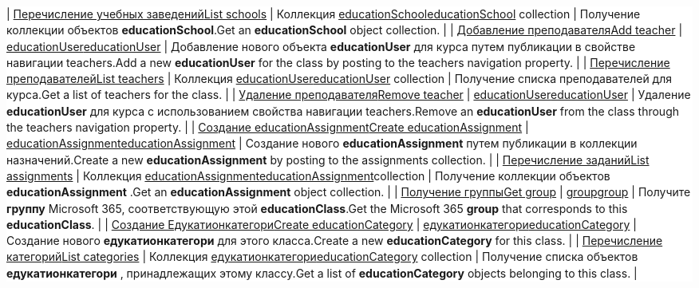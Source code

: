 | [<span data-ttu-id="9939d-126">Перечисление учебных заведений</span><span class="sxs-lookup"><span data-stu-id="9939d-126">List schools</span></span>](../api/educationclass-list-schools.md)                   | <span data-ttu-id="9939d-127">Коллекция [educationSchool]</span><span class="sxs-lookup"><span data-stu-id="9939d-127">[educationSchool] collection</span></span>                   | <span data-ttu-id="9939d-128">Получение коллекции объектов **educationSchool**.</span><span class="sxs-lookup"><span data-stu-id="9939d-128">Get an **educationSchool** object collection.</span></span>                                             |
| [<span data-ttu-id="9939d-129">Добавление преподавателя</span><span class="sxs-lookup"><span data-stu-id="9939d-129">Add teacher</span></span>](../api/educationclass-post-teachers.md)                   | <span data-ttu-id="9939d-130">[educationUser]</span><span class="sxs-lookup"><span data-stu-id="9939d-130">[educationUser]</span></span>                                | <span data-ttu-id="9939d-131">Добавление нового объекта **educationUser** для курса путем публикации в свойстве навигации teachers.</span><span class="sxs-lookup"><span data-stu-id="9939d-131">Add a new **educationUser** for the class by posting to the teachers navigation property.</span></span> |
| [<span data-ttu-id="9939d-132">Перечисление преподавателей</span><span class="sxs-lookup"><span data-stu-id="9939d-132">List teachers</span></span>](../api/educationclass-list-teachers.md)                 | <span data-ttu-id="9939d-133">Коллекция [educationUser]</span><span class="sxs-lookup"><span data-stu-id="9939d-133">[educationUser] collection</span></span>                     | <span data-ttu-id="9939d-134">Получение списка преподавателей для курса.</span><span class="sxs-lookup"><span data-stu-id="9939d-134">Get a list of teachers for the class.</span></span>                                                     |
| [<span data-ttu-id="9939d-135">Удаление преподавателя</span><span class="sxs-lookup"><span data-stu-id="9939d-135">Remove teacher</span></span>](../api/educationclass-delete-teachers.md)              | <span data-ttu-id="9939d-136">[educationUser]</span><span class="sxs-lookup"><span data-stu-id="9939d-136">[educationUser]</span></span>                                | <span data-ttu-id="9939d-137">Удаление **educationUser** для курса с использованием свойства навигации teachers.</span><span class="sxs-lookup"><span data-stu-id="9939d-137">Remove an **educationUser** from the class through the teachers navigation property.</span></span>      |
| [<span data-ttu-id="9939d-138">Создание educationAssignment</span><span class="sxs-lookup"><span data-stu-id="9939d-138">Create educationAssignment</span></span>](../api/educationclass-post-assignments.md) | <span data-ttu-id="9939d-139">[educationAssignment]</span><span class="sxs-lookup"><span data-stu-id="9939d-139">[educationAssignment]</span></span>                          | <span data-ttu-id="9939d-140">Создание нового **educationAssignment** путем публикации в коллекции назначений.</span><span class="sxs-lookup"><span data-stu-id="9939d-140">Create a new **educationAssignment** by posting to the assignments collection.</span></span>            |
| [<span data-ttu-id="9939d-141">Перечисление заданий</span><span class="sxs-lookup"><span data-stu-id="9939d-141">List assignments</span></span>](../api/educationclass-list-assignments.md)           | <span data-ttu-id="9939d-142">Коллекция [educationAssignment]</span><span class="sxs-lookup"><span data-stu-id="9939d-142">[educationAssignment]collection</span></span>                | <span data-ttu-id="9939d-143">Получение коллекции объектов **educationAssignment** .</span><span class="sxs-lookup"><span data-stu-id="9939d-143">Get an **educationAssignment** object collection.</span></span>                                         |
| [<span data-ttu-id="9939d-144">Получение группы</span><span class="sxs-lookup"><span data-stu-id="9939d-144">Get group</span></span>](../api/educationclass-get-group.md)                         | <span data-ttu-id="9939d-145">[group]</span><span class="sxs-lookup"><span data-stu-id="9939d-145">[group]</span></span>                                        | <span data-ttu-id="9939d-146">Получите **группу** Microsoft 365, соответствующую этой **educationClass**.</span><span class="sxs-lookup"><span data-stu-id="9939d-146">Get the Microsoft 365 **group** that corresponds to this **educationClass**.</span></span>              |
| [<span data-ttu-id="9939d-147">Создание Едукатионкатегори</span><span class="sxs-lookup"><span data-stu-id="9939d-147">Create educationCategory</span></span>](../api/educationclass-post-category.md)      | <span data-ttu-id="9939d-148">[едукатионкатегори]</span><span class="sxs-lookup"><span data-stu-id="9939d-148">[educationCategory]</span></span>                            | <span data-ttu-id="9939d-149">Создание нового **едукатионкатегори** для этого класса.</span><span class="sxs-lookup"><span data-stu-id="9939d-149">Create a new **educationCategory** for this class.</span></span>                                        |
| [<span data-ttu-id="9939d-150">Перечисление категорий</span><span class="sxs-lookup"><span data-stu-id="9939d-150">List categories</span></span>](../api/educationclass-list-categories.md)             | <span data-ttu-id="9939d-151">Коллекция [едукатионкатегори]</span><span class="sxs-lookup"><span data-stu-id="9939d-151">[educationCategory] collection</span></span>                 | <span data-ttu-id="9939d-152">Получение списка объектов **едукатионкатегори** , принадлежащих этому классу.</span><span class="sxs-lookup"><span data-stu-id="9939d-152">Get a list of **educationCategory** objects belonging to this class.</span></span>                      |

[educationclass]: educationclass.md
[educationuser]: educationuser.md
[educationassignment]: educationassignment.md
[educationcourse]: educationcourse.md
[едукатионкатегори]: educationcategory.md
[educationcategory]: educationcategory.md
[educationschool]: educationschool.md
[едукатионтерм]: educationterm.md
[educationterm]: educationterm.md
[Identity]: identityset.md
[identityset]: identityset.md
[group]: group.md